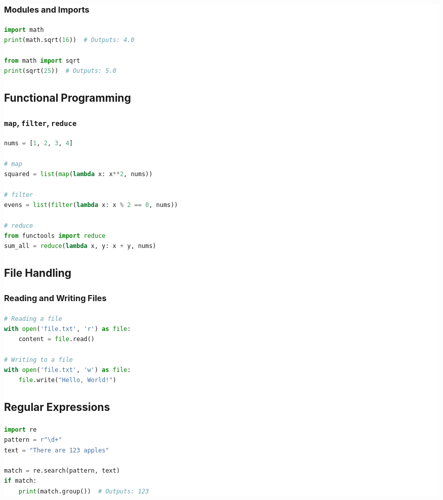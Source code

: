 ### Modules and Imports
```python
import math
print(math.sqrt(16))  # Outputs: 4.0

from math import sqrt
print(sqrt(25))  # Outputs: 5.0
```

## Functional Programming

### `map`, `filter`, `reduce`
```python
nums = [1, 2, 3, 4]

# map
squared = list(map(lambda x: x**2, nums))

# filter
evens = list(filter(lambda x: x % 2 == 0, nums))

# reduce
from functools import reduce
sum_all = reduce(lambda x, y: x + y, nums)
```

## File Handling

### Reading and Writing Files
```python
# Reading a file
with open('file.txt', 'r') as file:
    content = file.read()

# Writing to a file
with open('file.txt', 'w') as file:
    file.write("Hello, World!")
```

## Regular Expressions
```python
import re
pattern = r"\d+"
text = "There are 123 apples"

match = re.search(pattern, text)
if match:
    print(match.group())  # Outputs: 123
```

